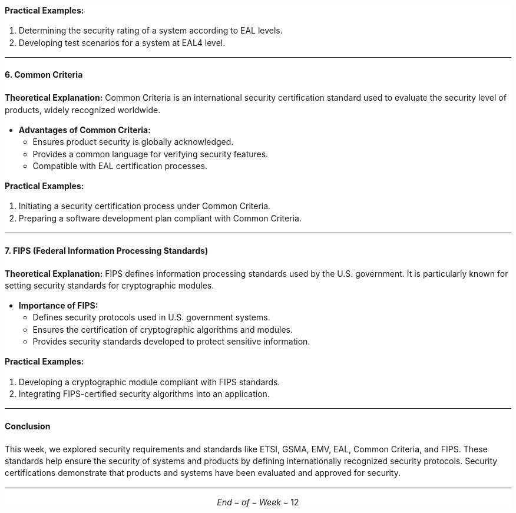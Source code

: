 **Practical Examples:**

1. Determining the security rating of a system according to EAL levels.
2. Developing test scenarios for a system at EAL4 level.

---

#### **6. Common Criteria**

**Theoretical Explanation:** Common Criteria is an international security certification standard used to evaluate the security level of products, widely recognized worldwide.

- **Advantages of Common Criteria:**
  - Ensures product security is globally acknowledged.
  - Provides a common language for verifying security features.
  - Compatible with EAL certification processes.

**Practical Examples:**

1. Initiating a security certification process under Common Criteria.
2. Preparing a software development plan compliant with Common Criteria.

---

#### **7. FIPS (Federal Information Processing Standards)**

**Theoretical Explanation:** FIPS defines information processing standards used by the U.S. government. It is particularly known for setting security standards for cryptographic modules.

- **Importance of FIPS:**
  - Defines security protocols used in U.S. government systems.
  - Ensures the certification of cryptographic algorithms and modules.
  - Provides security standards developed to protect sensitive information.

**Practical Examples:**

1. Developing a cryptographic module compliant with FIPS standards.
2. Integrating FIPS-certified security algorithms into an application.

---

#### **Conclusion**

This week, we explored security requirements and standards like ETSI, GSMA, EMV, EAL, Common Criteria, and FIPS. These standards help ensure the security of systems and products by defining internationally recognized security protocols. Security certifications demonstrate that products and systems have been evaluated and approved for security.

---

$$
End-of-Week-12
$$

